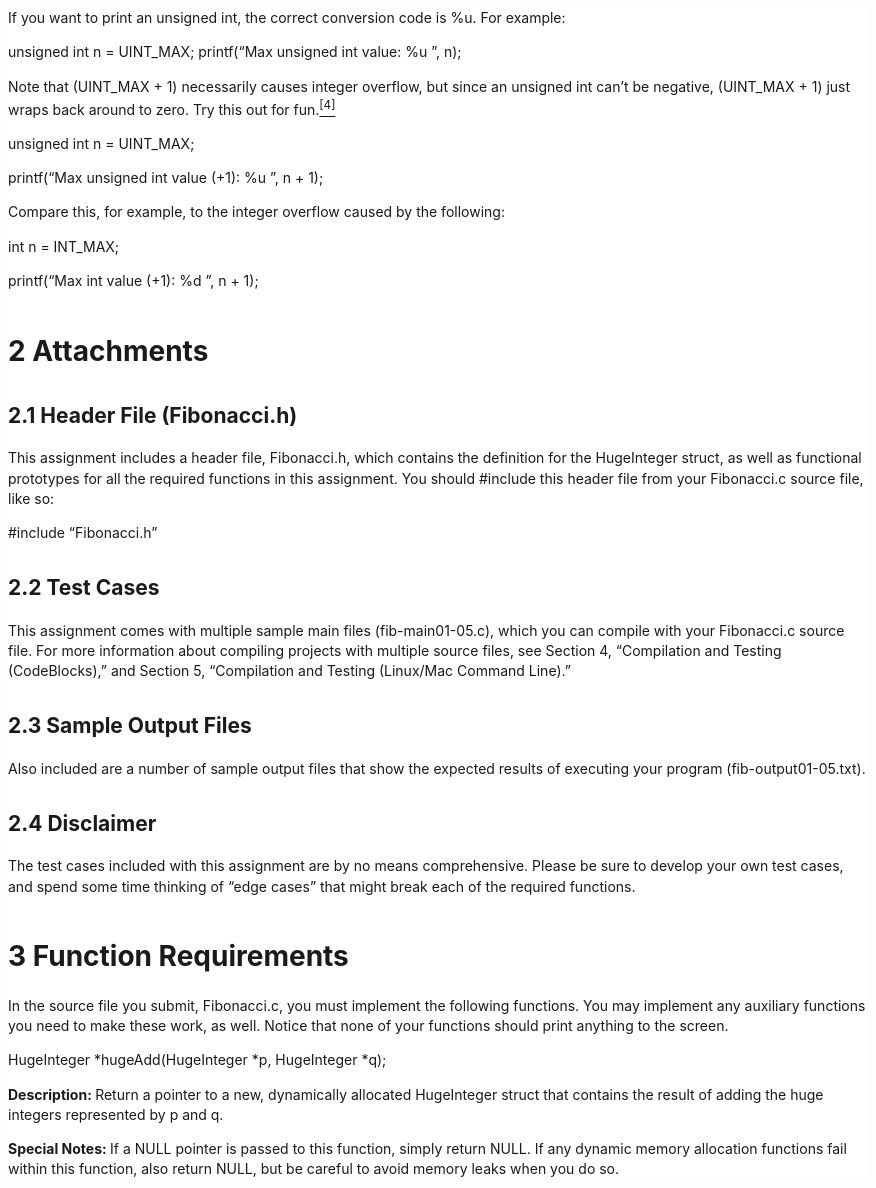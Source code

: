 If you want to print an unsigned int, the correct conversion code is %u. For example:

unsigned int n = UINT_MAX; printf(“Max unsigned int value: %u
”, n);

Note that (UINT_MAX + 1) necessarily causes integer overflow, but since an unsigned int can’t be negative, (UINT_MAX + 1) just wraps back around to zero. Try this out for fun.<a href="#_ftn4" name="_ftnref4"><sup>[4]</sup></a>

unsigned int n = UINT_MAX;

printf(“Max unsigned int value (+1): %u
”, n + 1);

Compare this, for example, to the integer overflow caused by the following:

int n = INT_MAX;

printf(“Max int value (+1): %d
”, n + 1);

<h1>2           Attachments</h1>

<h2>2.1          Header File (Fibonacci.h)</h2>

This assignment includes a header file, Fibonacci.h, which contains the definition for the HugeInteger struct, as well as functional prototypes for all the required functions in this assignment. You should #include this header file from your Fibonacci.c source file, like so:

#include “Fibonacci.h”

<h2>2.2          Test Cases</h2>

This assignment comes with multiple sample main files (fib-main01-05.c), which you can compile with your Fibonacci.c source file. For more information about compiling projects with multiple source files, see Section 4, “Compilation and Testing (CodeBlocks),” and Section 5, “Compilation and Testing (Linux/Mac Command Line).”

<h2>2.3          Sample Output Files</h2>

Also included are a number of sample output files that show the expected results of executing your program (fib-output01-05.txt).

<h2>2.4          Disclaimer</h2>

The test cases included with this assignment are by no means comprehensive. Please be sure to develop your own test cases, and spend some time thinking of “edge cases” that might break each of the required functions.

<h1>3           Function Requirements</h1>

In the source file you submit, Fibonacci.c, you must implement the following functions. You may implement any auxiliary functions you need to make these work, as well. Notice that none of your functions should print anything to the screen.

HugeInteger *hugeAdd(HugeInteger *p, HugeInteger *q);

<strong>Description: </strong>Return a pointer to a new, dynamically allocated HugeInteger struct that contains the result of adding the huge integers represented by p and q.

<strong>Special Notes: </strong>If a NULL pointer is passed to this function, simply return NULL. If any dynamic memory allocation functions fail within this function, also return NULL, but be careful to avoid memory leaks when you do so.
